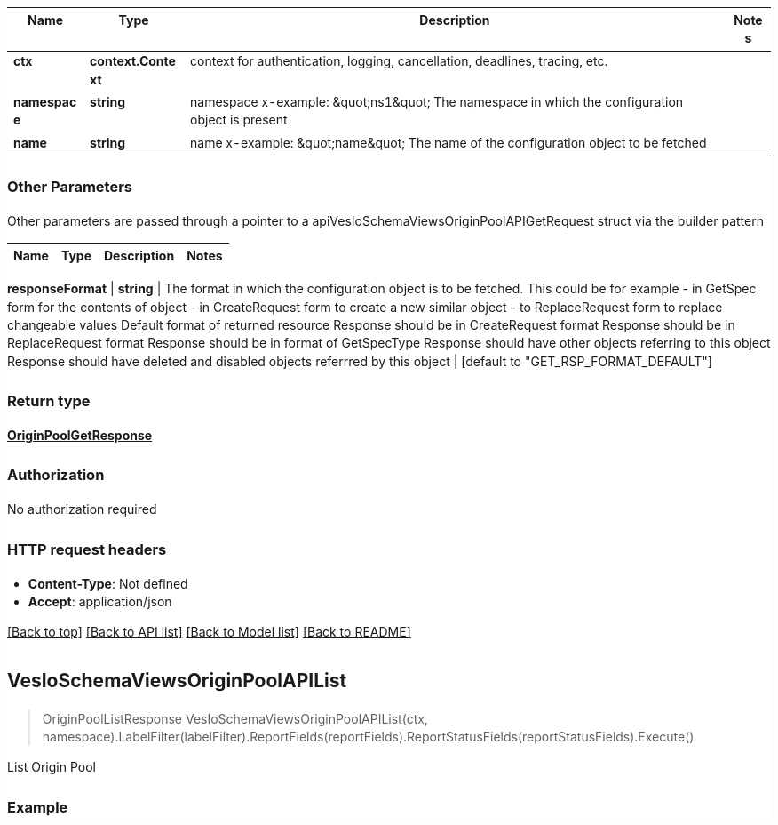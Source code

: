 Name | Type | Description  | Notes
------------- | ------------- | ------------- | -------------
**ctx** | **context.Context** | context for authentication, logging, cancellation, deadlines, tracing, etc.
**namespace** | **string** | namespace  x-example: \&quot;ns1\&quot; The namespace in which the configuration object is present | 
**name** | **string** | name  x-example: \&quot;name\&quot; The name of the configuration object to be fetched | 

### Other Parameters

Other parameters are passed through a pointer to a apiVesIoSchemaViewsOriginPoolAPIGetRequest struct via the builder pattern


Name | Type | Description  | Notes
------------- | ------------- | ------------- | -------------


 **responseFormat** | **string** | The format in which the configuration object is to be fetched. This could be for example     - in GetSpec form for the contents of object     - in CreateRequest form to create a new similar object     - to ReplaceRequest form to replace changeable values  Default format of returned resource Response should be in CreateRequest format Response should be in ReplaceRequest format Response should be in format of GetSpecType Response should have other objects referring to this object Response should have deleted and disabled objects referrred by this object | [default to &quot;GET_RSP_FORMAT_DEFAULT&quot;]

### Return type

[**OriginPoolGetResponse**](OriginPoolGetResponse.md)

### Authorization

No authorization required

### HTTP request headers

- **Content-Type**: Not defined
- **Accept**: application/json

[[Back to top]](#) [[Back to API list]](../README.md#documentation-for-api-endpoints)
[[Back to Model list]](../README.md#documentation-for-models)
[[Back to README]](../README.md)


## VesIoSchemaViewsOriginPoolAPIList

> OriginPoolListResponse VesIoSchemaViewsOriginPoolAPIList(ctx, namespace).LabelFilter(labelFilter).ReportFields(reportFields).ReportStatusFields(reportStatusFields).Execute()

List Origin Pool



### Example
